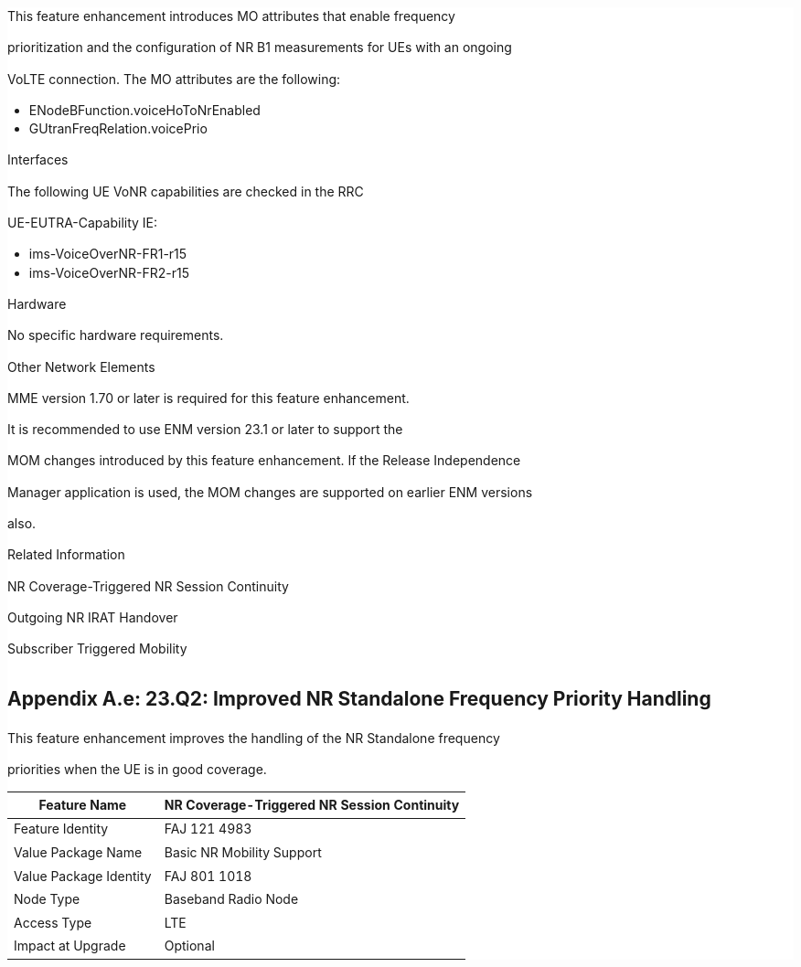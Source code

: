 This feature enhancement introduces MO attributes that enable frequency

prioritization and the configuration of NR B1 measurements for UEs with an ongoing

VoLTE connection. The MO attributes are the following:

- ENodeBFunction.voiceHoToNrEnabled
- GUtranFreqRelation.voicePrio

Interfaces

The following UE VoNR capabilities are checked in the RRC

UE-EUTRA-Capability IE:

- ims-VoiceOverNR-FR1-r15
- ims-VoiceOverNR-FR2-r15

Hardware

No specific hardware requirements.

Other Network Elements

MME version 1.70 or later is required for this feature enhancement.

It is recommended to use ENM version 23.1 or later to support the

MOM changes introduced by this feature enhancement. If the Release Independence

Manager application is used, the MOM changes are supported on earlier ENM versions

also.

Related Information

NR Coverage-Triggered NR Session Continuity

Outgoing NR IRAT Handover

Subscriber Triggered Mobility

## Appendix A.e: 23.Q2: Improved NR Standalone Frequency Priority Handling

This feature enhancement improves the handling of the NR Standalone frequency

priorities when the UE is in good coverage.

| Feature Name           | NR Coverage-Triggered NR Session Continuity   |
|------------------------|-----------------------------------------------|
| Feature Identity       | FAJ 121 4983                                  |
| Value Package Name     | Basic NR Mobility Support                     |
| Value Package Identity | FAJ 801 1018                                  |
| Node Type              | Baseband Radio Node                           |
| Access Type            | LTE                                           |
| Impact at Upgrade      | Optional                                      |
